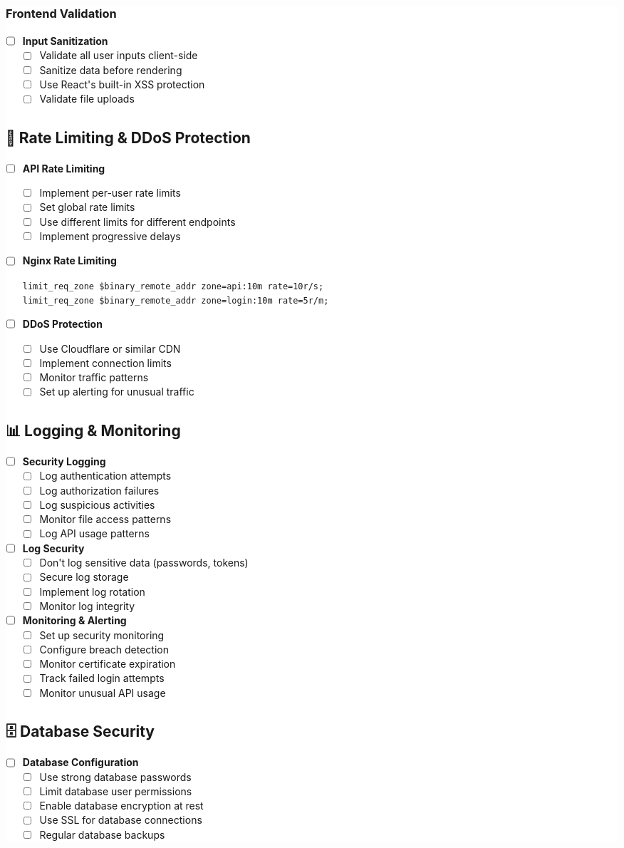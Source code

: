 ### Frontend Validation
- [ ] **Input Sanitization**
  - [ ] Validate all user inputs client-side
  - [ ] Sanitize data before rendering
  - [ ] Use React's built-in XSS protection
  - [ ] Validate file uploads

## 🔄 Rate Limiting & DDoS Protection

- [ ] **API Rate Limiting**
  - [ ] Implement per-user rate limits
  - [ ] Set global rate limits
  - [ ] Use different limits for different endpoints
  - [ ] Implement progressive delays

- [ ] **Nginx Rate Limiting**
  ```nginx
  limit_req_zone $binary_remote_addr zone=api:10m rate=10r/s;
  limit_req_zone $binary_remote_addr zone=login:10m rate=5r/m;
  ```

- [ ] **DDoS Protection**
  - [ ] Use Cloudflare or similar CDN
  - [ ] Implement connection limits
  - [ ] Monitor traffic patterns
  - [ ] Set up alerting for unusual traffic

## 📊 Logging & Monitoring

- [ ] **Security Logging**
  - [ ] Log authentication attempts
  - [ ] Log authorization failures
  - [ ] Log suspicious activities
  - [ ] Monitor file access patterns
  - [ ] Log API usage patterns

- [ ] **Log Security**
  - [ ] Don't log sensitive data (passwords, tokens)
  - [ ] Secure log storage
  - [ ] Implement log rotation
  - [ ] Monitor log integrity

- [ ] **Monitoring & Alerting**
  - [ ] Set up security monitoring
  - [ ] Configure breach detection
  - [ ] Monitor certificate expiration
  - [ ] Track failed login attempts
  - [ ] Monitor unusual API usage

## 🗄️ Database Security

- [ ] **Database Configuration**
  - [ ] Use strong database passwords
  - [ ] Limit database user permissions
  - [ ] Enable database encryption at rest
  - [ ] Use SSL for database connections
  - [ ] Regular database backups

